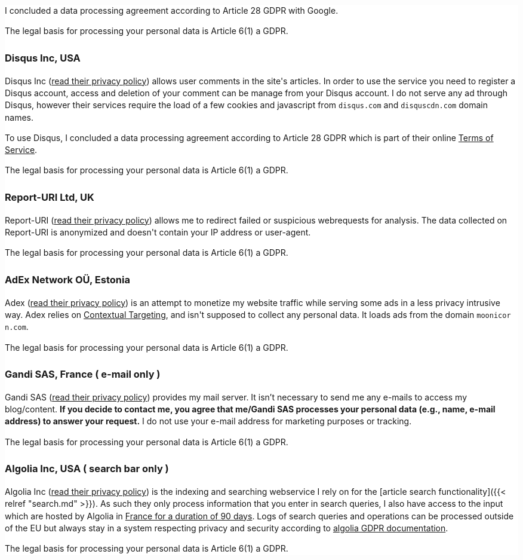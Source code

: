 I concluded a data processing agreement according to Article 28 GDPR with Google.

The legal basis for processing your personal data is Article 6(1) a GDPR.

### __Disqus Inc, USA__

Disqus Inc ([read their privacy policy](https://help.disqus.com/en/articles/1717103-disqus-privacy-policy)) allows user comments in the site's articles. In order to use the service you need to register a Disqus account, access and deletion of your comment can be manage from your Disqus account. I do not serve any ad through Disqus, however their services require the load of a few cookies and javascript from `disqus.com` and `disquscdn.com` domain names.

To use Disqus, I concluded a data processing agreement according to Article 28 GDPR which is part of their online [Terms of Service](https://help.disqus.com/en/articles/1717102-terms-of-service).

The legal basis for processing your personal data is Article 6(1) a GDPR.


### __Report-URI Ltd, UK__

Report-URI ([read their privacy policy](https://report-uri.com/home/privacy_policy)) allows me to redirect failed or suspicious webrequests for analysis. The data collected on Report-URI is anonymized and doesn't contain your IP address or user-agent.

The legal basis for processing your personal data is Article 6(1) a GDPR.

### __AdEx Network OÜ, Estonia__

Adex ([read their privacy policy](https://www.adex.network/tos/)) is an attempt to monetize my website traffic while serving some ads in a less privacy intrusive way. Adex relies on [Contextual Targeting](https://www.adex.network/blog/why-we-use-contextual-targeting/), and isn't supposed to collect any personal data. It loads ads from the domain `moonicorn.com`.

The legal basis for processing your personal data is Article 6(1) a GDPR.

### __Gandi SAS, France ( e-mail only )__

Gandi SAS ([read their privacy policy](https://contract.gandi.net/v5/contracts/36637/Privacy_Policy_SAS_1.1_en.pdf)) provides my mail server. It isn’t necessary to send me any e-mails to access my blog/content. **If you decide to contact me, you agree that me/Gandi SAS processes your personal data (e.g., name, e-mail address) to answer your request.** I do not use your e-mail address for marketing purposes or tracking. 

The legal basis for processing your personal data is Article 6(1) a GDPR. 

### __Algolia Inc, USA ( search bar only )__

Algolia Inc ([read their privacy policy](https://www.algolia.com/policies/privacy/)) is the indexing and searching webservice I rely on for the [article search functionality]({{< relref "search.md" >}}). As such they only process information that you enter in search queries, I also have access to the input which are hosted by Algolia in [France for a duration of 90 days](https://www.algolia.com/doc/faq/security-privacy/gdpr/). Logs of search queries and operations can be processed outside of the EU but always stay in a system respecting privacy and security according to [algolia GDPR documentation](https://www.algolia.com/doc/faq/security-privacy/gdpr/). 

The legal basis for processing your personal data is Article 6(1) a GDPR.
